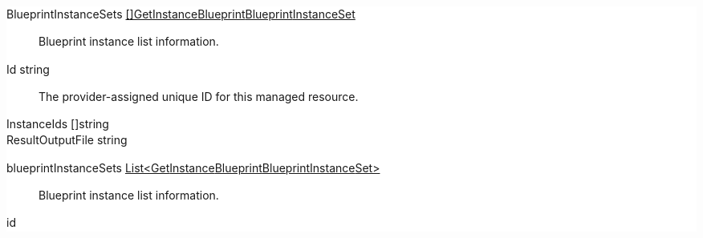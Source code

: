 <div>
<pulumi-choosable type="language" values="go">
<dl class="resources-properties"><dt class="property-"
            title="">
        <span id="blueprintinstancesets_go">
<a data-swiftype-name="resource-property" data-swiftype-type="text" href="#blueprintinstancesets_go" style="color: inherit; text-decoration: inherit;">Blueprint<wbr>Instance<wbr>Sets</a>
</span>
        <span class="property-indicator"></span>
        <span class="property-type"><a href="#getinstanceblueprintblueprintinstanceset">[]Get<wbr>Instance<wbr>Blueprint<wbr>Blueprint<wbr>Instance<wbr>Set</a></span>
    </dt>
    <dd><p>Blueprint instance list information.</p>
</dd><dt class="property-"
            title="">
        <span id="id_go">
<a data-swiftype-name="resource-property" data-swiftype-type="text" href="#id_go" style="color: inherit; text-decoration: inherit;">Id</a>
</span>
        <span class="property-indicator"></span>
        <span class="property-type">string</span>
    </dt>
    <dd><p>The provider-assigned unique ID for this managed resource.</p>
</dd><dt class="property-"
            title="">
        <span id="instanceids_go">
<a data-swiftype-name="resource-property" data-swiftype-type="text" href="#instanceids_go" style="color: inherit; text-decoration: inherit;">Instance<wbr>Ids</a>
</span>
        <span class="property-indicator"></span>
        <span class="property-type">[]string</span>
    </dt>
    <dd></dd><dt class="property-"
            title="">
        <span id="resultoutputfile_go">
<a data-swiftype-name="resource-property" data-swiftype-type="text" href="#resultoutputfile_go" style="color: inherit; text-decoration: inherit;">Result<wbr>Output<wbr>File</a>
</span>
        <span class="property-indicator"></span>
        <span class="property-type">string</span>
    </dt>
    <dd></dd></dl>
</pulumi-choosable>
</div>

<div>
<pulumi-choosable type="language" values="java">
<dl class="resources-properties"><dt class="property-"
            title="">
        <span id="blueprintinstancesets_java">
<a data-swiftype-name="resource-property" data-swiftype-type="text" href="#blueprintinstancesets_java" style="color: inherit; text-decoration: inherit;">blueprint<wbr>Instance<wbr>Sets</a>
</span>
        <span class="property-indicator"></span>
        <span class="property-type"><a href="#getinstanceblueprintblueprintinstanceset">List&lt;Get<wbr>Instance<wbr>Blueprint<wbr>Blueprint<wbr>Instance<wbr>Set&gt;</a></span>
    </dt>
    <dd><p>Blueprint instance list information.</p>
</dd><dt class="property-"
            title="">
        <span id="id_java">
<a data-swiftype-name="resource-property" data-swiftype-type="text" href="#id_java" style="color: inherit; text-decoration: inherit;">id</a>
</span>